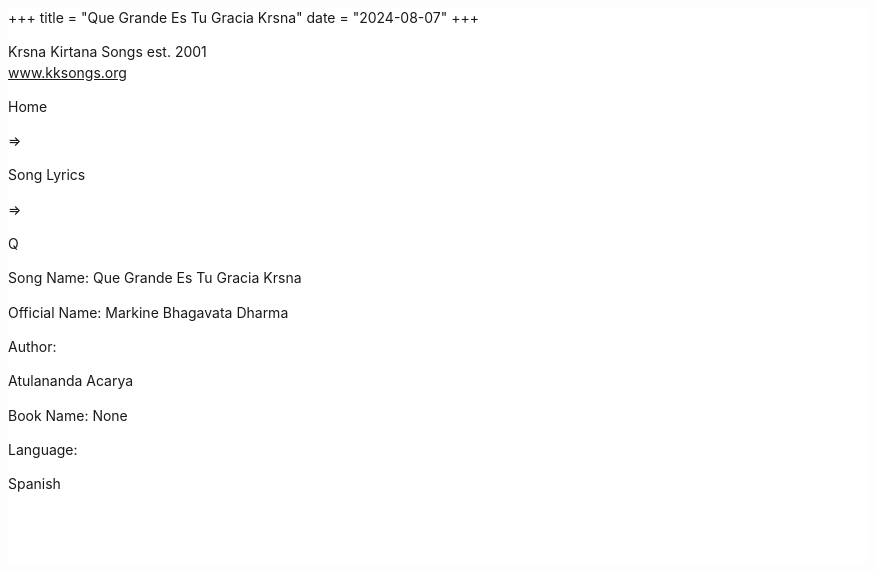 +++ 
title = "Que Grande Es Tu Gracia Krsna"
date = "2024-08-07"
+++

Krsna Kirtana Songs est.
2001                                                                                                                                    
            
www.kksongs.org








Home
 
⇒
 
Song Lyrics
 
⇒
 
Q


Song
Name: Que Grande Es Tu Gracia Krsna


Official
Name: Markine Bhagavata Dharma


Author:

Atulananda Acarya


Book
Name: None


Language:

Spanish


 






















 